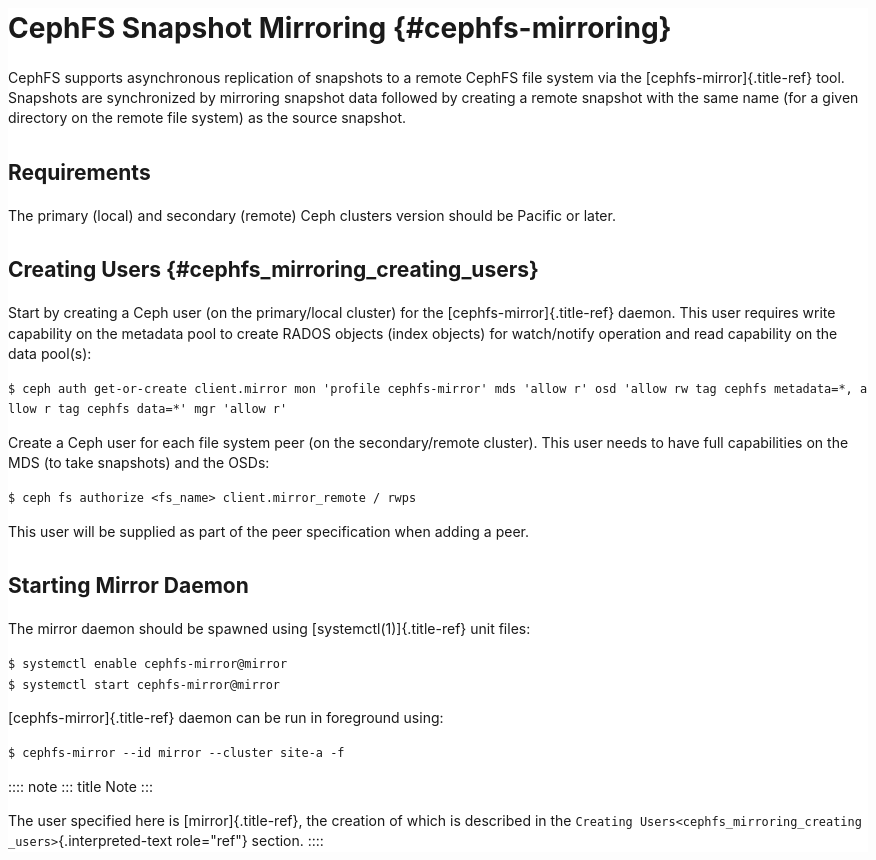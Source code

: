# CephFS Snapshot Mirroring {#cephfs-mirroring}

CephFS supports asynchronous replication of snapshots to a remote CephFS
file system via the [cephfs-mirror]{.title-ref} tool. Snapshots are
synchronized by mirroring snapshot data followed by creating a remote
snapshot with the same name (for a given directory on the remote file
system) as the source snapshot.

## Requirements

The primary (local) and secondary (remote) Ceph clusters version should
be Pacific or later.

## Creating Users {#cephfs_mirroring_creating_users}

Start by creating a Ceph user (on the primary/local cluster) for the
[cephfs-mirror]{.title-ref} daemon. This user requires write capability
on the metadata pool to create RADOS objects (index objects) for
watch/notify operation and read capability on the data pool(s):

    $ ceph auth get-or-create client.mirror mon 'profile cephfs-mirror' mds 'allow r' osd 'allow rw tag cephfs metadata=*, allow r tag cephfs data=*' mgr 'allow r'

Create a Ceph user for each file system peer (on the secondary/remote
cluster). This user needs to have full capabilities on the MDS (to take
snapshots) and the OSDs:

    $ ceph fs authorize <fs_name> client.mirror_remote / rwps

This user will be supplied as part of the peer specification when adding
a peer.

## Starting Mirror Daemon

The mirror daemon should be spawned using [systemctl(1)]{.title-ref}
unit files:

    $ systemctl enable cephfs-mirror@mirror
    $ systemctl start cephfs-mirror@mirror

[cephfs-mirror]{.title-ref} daemon can be run in foreground using:

    $ cephfs-mirror --id mirror --cluster site-a -f

:::: note
::: title
Note
:::

The user specified here is [mirror]{.title-ref}, the creation of which
is described in the
`Creating Users<cephfs_mirroring_creating_users>`{.interpreted-text
role="ref"} section.
::::
